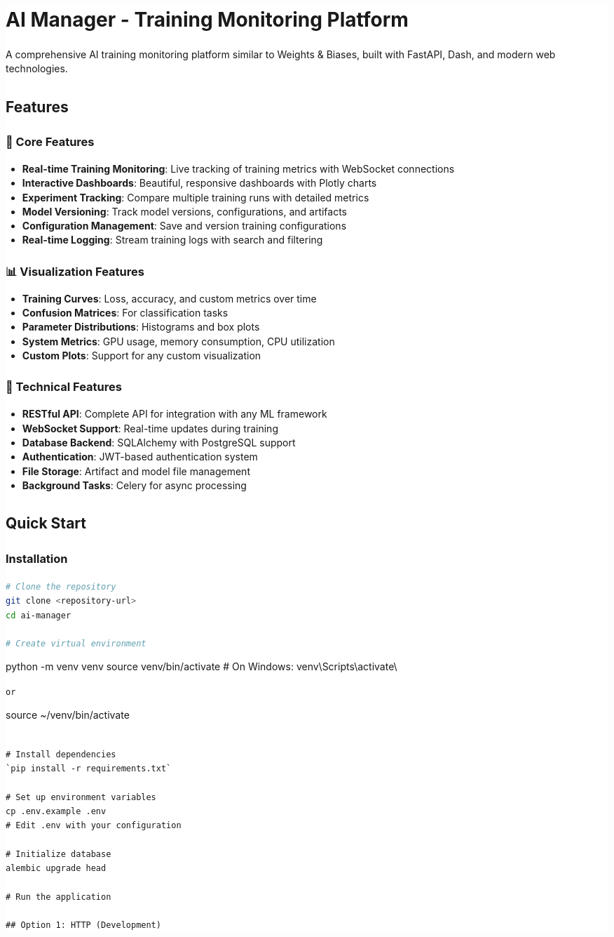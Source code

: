 # AI Manager - Training Monitoring Platform

A comprehensive AI training monitoring platform similar to Weights & Biases, built with FastAPI, Dash, and modern web technologies.

## Features

### 🎯 Core Features
- **Real-time Training Monitoring**: Live tracking of training metrics with WebSocket connections
- **Interactive Dashboards**: Beautiful, responsive dashboards with Plotly charts
- **Experiment Tracking**: Compare multiple training runs with detailed metrics
- **Model Versioning**: Track model versions, configurations, and artifacts
- **Configuration Management**: Save and version training configurations
- **Real-time Logging**: Stream training logs with search and filtering

### 📊 Visualization Features
- **Training Curves**: Loss, accuracy, and custom metrics over time
- **Confusion Matrices**: For classification tasks
- **Parameter Distributions**: Histograms and box plots
- **System Metrics**: GPU usage, memory consumption, CPU utilization
- **Custom Plots**: Support for any custom visualization

### 🔧 Technical Features
- **RESTful API**: Complete API for integration with any ML framework
- **WebSocket Support**: Real-time updates during training
- **Database Backend**: SQLAlchemy with PostgreSQL support
- **Authentication**: JWT-based authentication system
- **File Storage**: Artifact and model file management
- **Background Tasks**: Celery for async processing

## Quick Start

### Installation

```bash
# Clone the repository
git clone <repository-url>
cd ai-manager

# Create virtual environment
```
python -m venv venv
source venv/bin/activate  # On Windows: venv\Scripts\activate\
```
or 
```
source ~/venv/bin/activate
```

# Install dependencies
`pip install -r requirements.txt`

# Set up environment variables
cp .env.example .env
# Edit .env with your configuration

# Initialize database
alembic upgrade head

# Run the application

## Option 1: HTTP (Development)
```